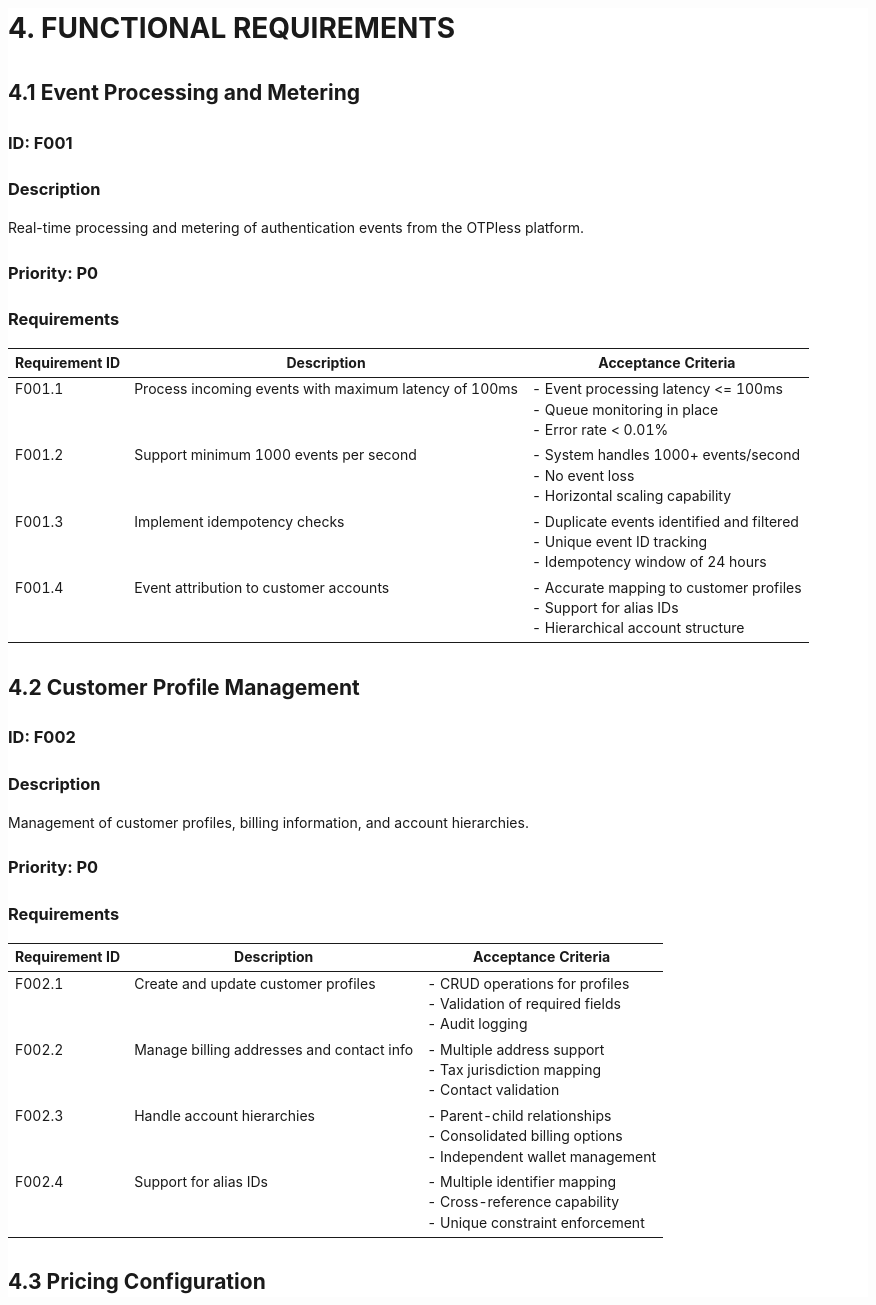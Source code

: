 # 4. FUNCTIONAL REQUIREMENTS

## 4.1 Event Processing and Metering

### ID: F001

### Description

Real-time processing and metering of authentication events from the OTPless platform.

### Priority: P0

### Requirements

| Requirement ID | Description | Acceptance Criteria |
| --- | --- | --- |
| F001.1 | Process incoming events with maximum latency of 100ms | - Event processing latency \<= 100ms<br>- Queue monitoring in place<br>- Error rate \< 0.01% |
| F001.2 | Support minimum 1000 events per second | - System handles 1000+ events/second<br>- No event loss<br>- Horizontal scaling capability |
| F001.3 | Implement idempotency checks | - Duplicate events identified and filtered<br>- Unique event ID tracking<br>- Idempotency window of 24 hours |
| F001.4 | Event attribution to customer accounts | - Accurate mapping to customer profiles<br>- Support for alias IDs<br>- Hierarchical account structure |

## 4.2 Customer Profile Management

### ID: F002

### Description

Management of customer profiles, billing information, and account hierarchies.

### Priority: P0

### Requirements

| Requirement ID | Description | Acceptance Criteria |
| --- | --- | --- |
| F002.1 | Create and update customer profiles | - CRUD operations for profiles<br>- Validation of required fields<br>- Audit logging |
| F002.2 | Manage billing addresses and contact info | - Multiple address support<br>- Tax jurisdiction mapping<br>- Contact validation |
| F002.3 | Handle account hierarchies | - Parent-child relationships<br>- Consolidated billing options<br>- Independent wallet management |
| F002.4 | Support for alias IDs | - Multiple identifier mapping<br>- Cross-reference capability<br>- Unique constraint enforcement |

## 4.3 Pricing Configuration
